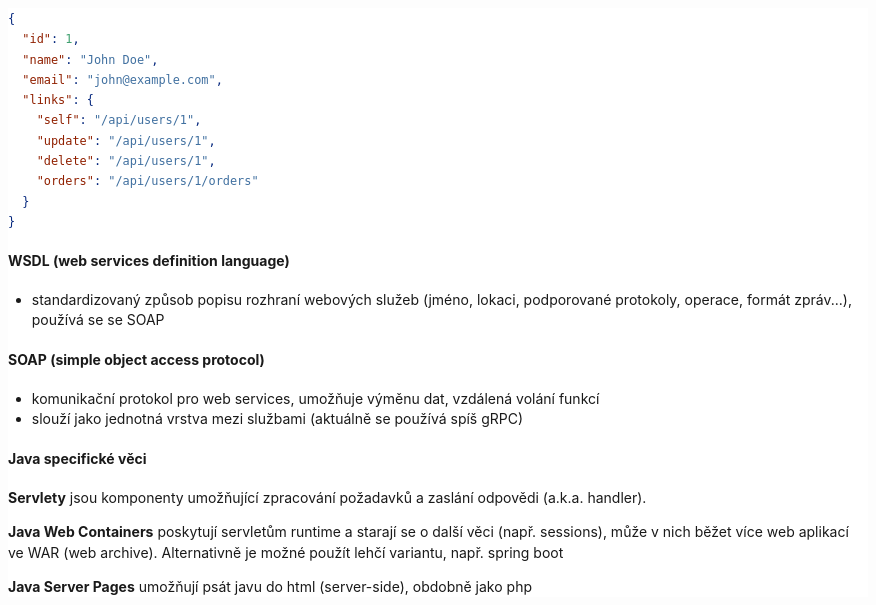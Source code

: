 ```json
{
  "id": 1,
  "name": "John Doe",
  "email": "john@example.com",
  "links": {
    "self": "/api/users/1",
    "update": "/api/users/1",
    "delete": "/api/users/1",
    "orders": "/api/users/1/orders"
  }
}
```
#### WSDL (web services definition language)

- standardizovaný způsob popisu rozhraní webových služeb (jméno, lokaci, podporované protokoly, operace, formát zpráv...), používá se se SOAP

#### SOAP (simple object access protocol)

- komunikační protokol pro web services, umožňuje výměnu dat, vzdálená volání funkcí
- slouží jako jednotná vrstva mezi službami (aktuálně se používá spíš gRPC)

#### Java specifické věci

**Servlety** jsou komponenty umožňující zpracování požadavků a zaslání odpovědi (a.k.a. handler).

**Java Web Containers** poskytují servletům runtime a starají se o další věci (např. sessions), může v nich běžet více web aplikací ve WAR (web archive). Alternativně je možné použít lehčí variantu, např. spring boot

**Java Server Pages** umožňují psát javu do html (server-side), obdobně jako php
